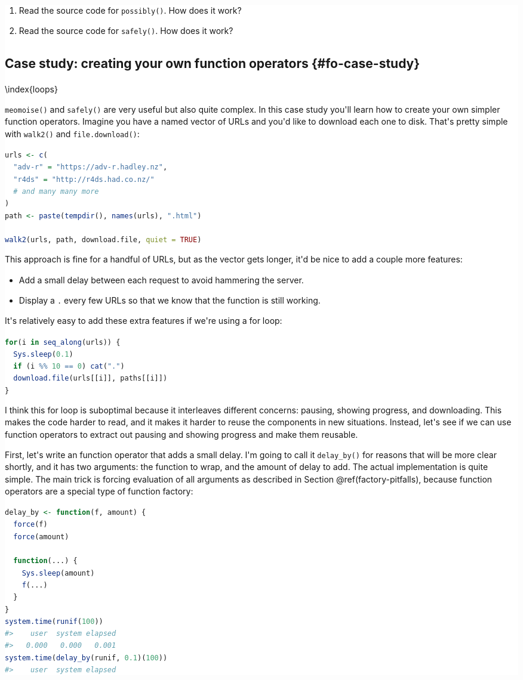 1.  Read the source code for `possibly()`. How does it work?

1.  Read the source code for `safely()`. How does it work?


## Case study: creating your own function operators {#fo-case-study}
\index{loops}

`meomoise()` and `safely()` are very useful but also quite complex. In this case study you'll learn how to create your own simpler function operators. Imagine you have a named vector of URLs and you'd like to download each one to disk. That's pretty simple with `walk2()` and `file.download()`:


```r
urls <- c(
  "adv-r" = "https://adv-r.hadley.nz", 
  "r4ds" = "http://r4ds.had.co.nz/"
  # and many many more
)
path <- paste(tempdir(), names(urls), ".html")

walk2(urls, path, download.file, quiet = TRUE)
```

This approach is fine for a handful of URLs, but as the vector gets longer, it'd be nice to add a couple more features:

* Add a small delay between each request to avoid hammering the server.

* Display a `.` every few URLs so that we know that the function is still 
  working. 

It's relatively easy to add these extra features if we're using a for loop:


```r
for(i in seq_along(urls)) {
  Sys.sleep(0.1)
  if (i %% 10 == 0) cat(".")
  download.file(urls[[i]], paths[[i]])
}
```

I think this for loop is suboptimal because it interleaves different concerns: pausing, showing progress, and downloading. This makes the code harder to read, and it makes it harder to reuse the components in new situations. Instead, let's see if we can use function operators to extract out pausing and showing progress and make them reusable.

First, let's write an function operator that adds a small delay. I'm going to call it `delay_by()` for reasons that will be more clear shortly, and it has two arguments: the function to wrap, and the amount of delay to add. The actual implementation is quite simple. The main trick is forcing evaluation of all arguments as described in Section \@ref(factory-pitfalls), because function operators are a special type of function factory:


```r
delay_by <- function(f, amount) {
  force(f)
  force(amount)
  
  function(...) {
    Sys.sleep(amount)
    f(...)
  }
}
system.time(runif(100))
#>    user  system elapsed 
#>   0.000   0.000   0.001
system.time(delay_by(runif, 0.1)(100))
#>    user  system elapsed 
```